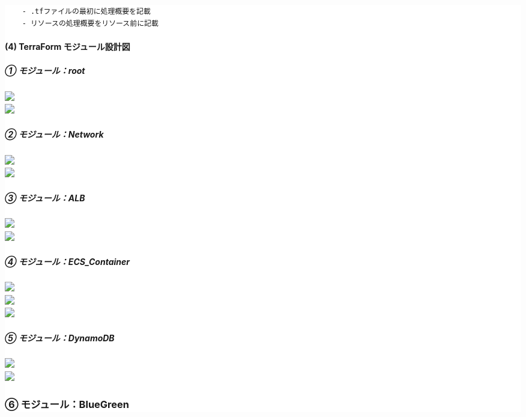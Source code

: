```markdown:TerraForm モジュール設計
    - .tfファイルの最初に処理概要を記載
    - リソースの処理概要をリソース前に記載
```

<div class="page-break"></div>


#### (4) TerraForm モジュール設計図

##### ① モジュール：root

<img style="width: 40%;border-style: none;text-align: left;display: inline-block;" src="20250815115427.png" />


<img style="width: 100%;border-style: none;text-align: left;display: inline-block;" src="20250815115449.png" />

<div class="page-break"></div>

##### ② モジュール：Network

<img style="width: 50%;border-style: none;text-align: left;display: inline-block;" src="20250815114217.png" />

<img style="width: 100%;border-style: none;text-align: left;display: inline-block;" src="20250815114245.png" />

<div class="page-break"></div>

##### ③ モジュール：ALB

<img style="width: 50%;border-style: none;text-align: left;display: inline-block;" src="20250815133507.png" />

<img style="width: 100%;border-style: none;text-align: left;display: inline-block;" src="20250815114402.png" />

<div class="page-break"></div>

##### ④ モジュール：ECS_Container

<img style="width: 40%;border-style: none;text-align: left;display: inline-block;" src="20250815133552.png" />

<img style="width: 100%;border-style: none;text-align: left;display: inline-block;" src="20250815114455.png" />

<img style="width: 40%;border-style: none;text-align: left;display: inline-block;" src="20250815114542.png" />

<div class="page-break"></div>

##### ⑤ モジュール：DynamoDB

<img style="width: 60%;border-style: none;text-align: left;display: inline-block;" src="20250815133703.png" />

<img style="width: 100%;border-style: none;text-align: left;display: inline-block;" src="20250815114625.png" />

<div class="page-break"></div>

### ⑥ モジュール：BlueGreen
